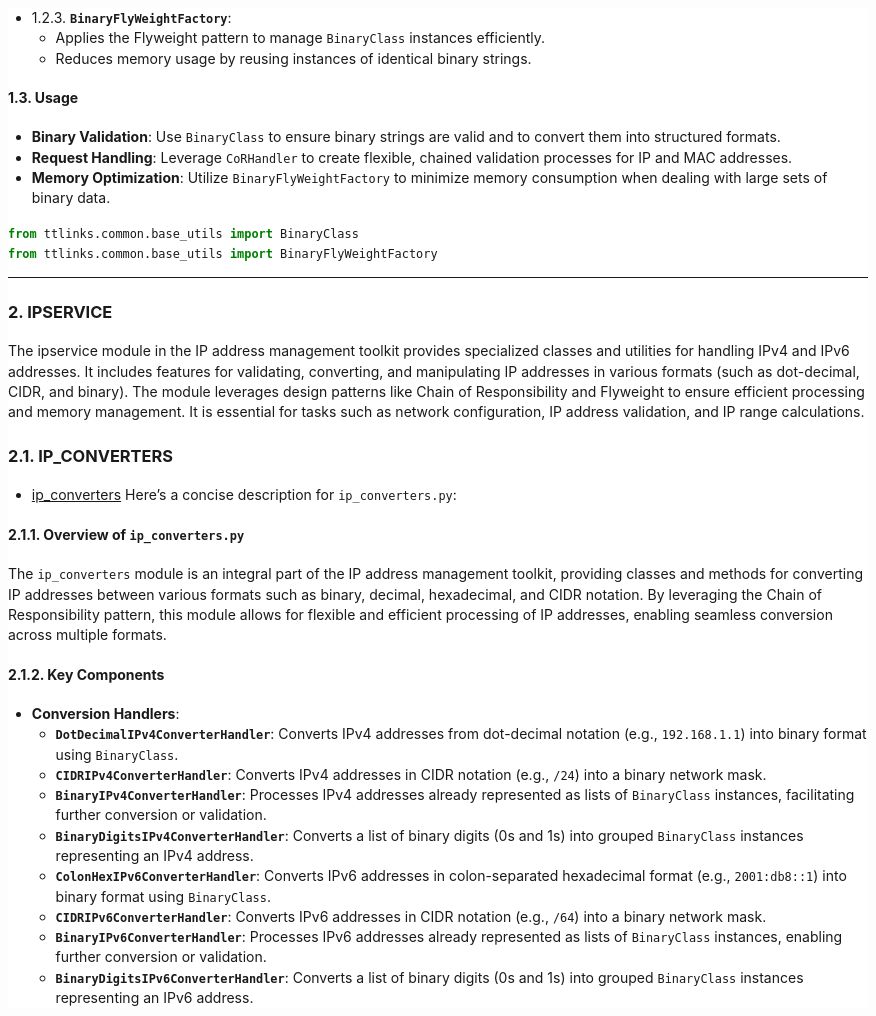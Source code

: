  - 1.2.3. **`BinaryFlyWeightFactory`**:
   - Applies the Flyweight pattern to manage `BinaryClass` instances efficiently.
   - Reduces memory usage by reusing instances of identical binary strings.

#### 1.3. Usage

- **Binary Validation**: Use `BinaryClass` to ensure binary strings are valid and to convert them into structured formats.
- **Request Handling**: Leverage `CoRHandler` to create flexible, chained validation processes for IP and MAC addresses.
- **Memory Optimization**: Utilize `BinaryFlyWeightFactory` to minimize memory consumption when dealing with large sets of binary data.
```python
from ttlinks.common.base_utils import BinaryClass
from ttlinks.common.base_utils import BinaryFlyWeightFactory
```
---

### 2. IPSERVICE
The ipservice module in the IP address management toolkit provides specialized classes and utilities for handling IPv4 and IPv6 addresses. It includes features for validating, converting, and manipulating IP addresses in various formats (such as dot-decimal, CIDR, and binary). The module leverages design patterns like Chain of Responsibility and Flyweight to ensure efficient processing and memory management. It is essential for tasks such as network configuration, IP address validation, and IP range calculations.<br>
### 2.1. IP_CONVERTERS

- [ip_converters](https://github.com/tyt063144/TTLinks/blob/master/docs/ipservice/ip_converters.md)
Here’s a concise description for `ip_converters.py`:

#### 2.1.1. Overview of `ip_converters.py`
The `ip_converters` module is an integral part of the IP address management toolkit, providing classes and methods for converting IP addresses between various formats such as binary, decimal, hexadecimal, and CIDR notation. By leveraging the Chain of Responsibility pattern, this module allows for flexible and efficient processing of IP addresses, enabling seamless conversion across multiple formats.

#### 2.1.2. Key Components
- **Conversion Handlers**:
  - **`DotDecimalIPv4ConverterHandler`**: Converts IPv4 addresses from dot-decimal notation (e.g., `192.168.1.1`) into binary format using `BinaryClass`.
  - **`CIDRIPv4ConverterHandler`**: Converts IPv4 addresses in CIDR notation (e.g., `/24`) into a binary network mask.
  - **`BinaryIPv4ConverterHandler`**: Processes IPv4 addresses already represented as lists of `BinaryClass` instances, facilitating further conversion or validation.
  - **`BinaryDigitsIPv4ConverterHandler`**: Converts a list of binary digits (0s and 1s) into grouped `BinaryClass` instances representing an IPv4 address.
  - **`ColonHexIPv6ConverterHandler`**: Converts IPv6 addresses in colon-separated hexadecimal format (e.g., `2001:db8::1`) into binary format using `BinaryClass`.
  - **`CIDRIPv6ConverterHandler`**: Converts IPv6 addresses in CIDR notation (e.g., `/64`) into a binary network mask.
  - **`BinaryIPv6ConverterHandler`**: Processes IPv6 addresses already represented as lists of `BinaryClass` instances, enabling further conversion or validation.
  - **`BinaryDigitsIPv6ConverterHandler`**: Converts a list of binary digits (0s and 1s) into grouped `BinaryClass` instances representing an IPv6 address.
